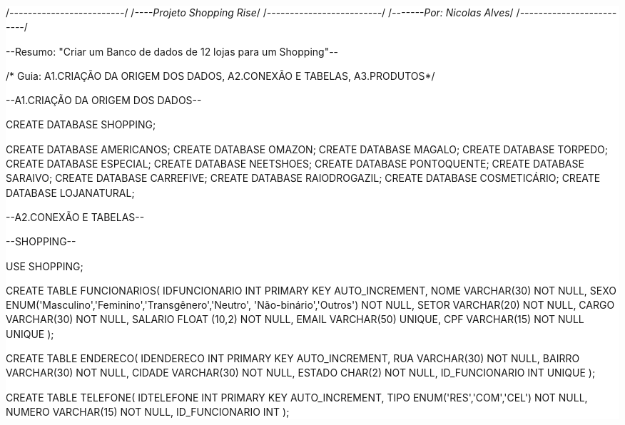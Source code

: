 /*-------------------------*/
/*----Projeto Shopping Rise*/
/*-------------------------*/
/*-------Por: Nicolas Alves*/
/*-------------------------*/

--Resumo: "Criar um Banco de dados de 12 lojas para um Shopping"--

/* Guia: A1.CRIAÇÃO DA ORIGEM DOS DADOS, A2.CONEXÃO E TABELAS, A3.PRODUTOS*/

--A1.CRIAÇÃO DA ORIGEM DOS DADOS--

CREATE DATABASE SHOPPING;

CREATE DATABASE AMERICANOS;
CREATE DATABASE OMAZON;
CREATE DATABASE MAGALO;
CREATE DATABASE TORPEDO;
CREATE DATABASE ESPECIAL;
CREATE DATABASE NEETSHOES;
CREATE DATABASE PONTOQUENTE;
CREATE DATABASE SARAIVO;
CREATE DATABASE CARREFIVE;
CREATE DATABASE RAIODROGAZIL;
CREATE DATABASE COSMETICÁRIO;
CREATE DATABASE LOJANATURAL;

--A2.CONEXÃO E TABELAS--

--SHOPPING--

USE SHOPPING;

CREATE TABLE FUNCIONARIOS(
            IDFUNCIONARIO INT PRIMARY KEY AUTO_INCREMENT,
            NOME VARCHAR(30) NOT NULL,
            SEXO ENUM('Masculino','Feminino','Transgênero','Neutro',
'Não-binário','Outros') NOT NULL,
            SETOR VARCHAR(20) NOT NULL,
            CARGO VARCHAR(30) NOT NULL,
            SALARIO FLOAT (10,2) NOT NULL,
            EMAIL VARCHAR(50) UNIQUE,
            CPF VARCHAR(15) NOT NULL UNIQUE
);

CREATE TABLE ENDERECO(
            IDENDERECO INT PRIMARY KEY AUTO_INCREMENT, 
	     RUA VARCHAR(30) NOT NULL,
	     BAIRRO VARCHAR(30) NOT NULL,
	     CIDADE VARCHAR(30) NOT NULL,
	     ESTADO CHAR(2) NOT NULL,
             ID_FUNCIONARIO INT UNIQUE
);
           
CREATE TABLE TELEFONE(
	   IDTELEFONE INT PRIMARY KEY AUTO_INCREMENT, 
	     TIPO ENUM('RES','COM','CEL') NOT NULL,
	     NUMERO VARCHAR(15) NOT NULL,
	     ID_FUNCIONARIO INT
);
